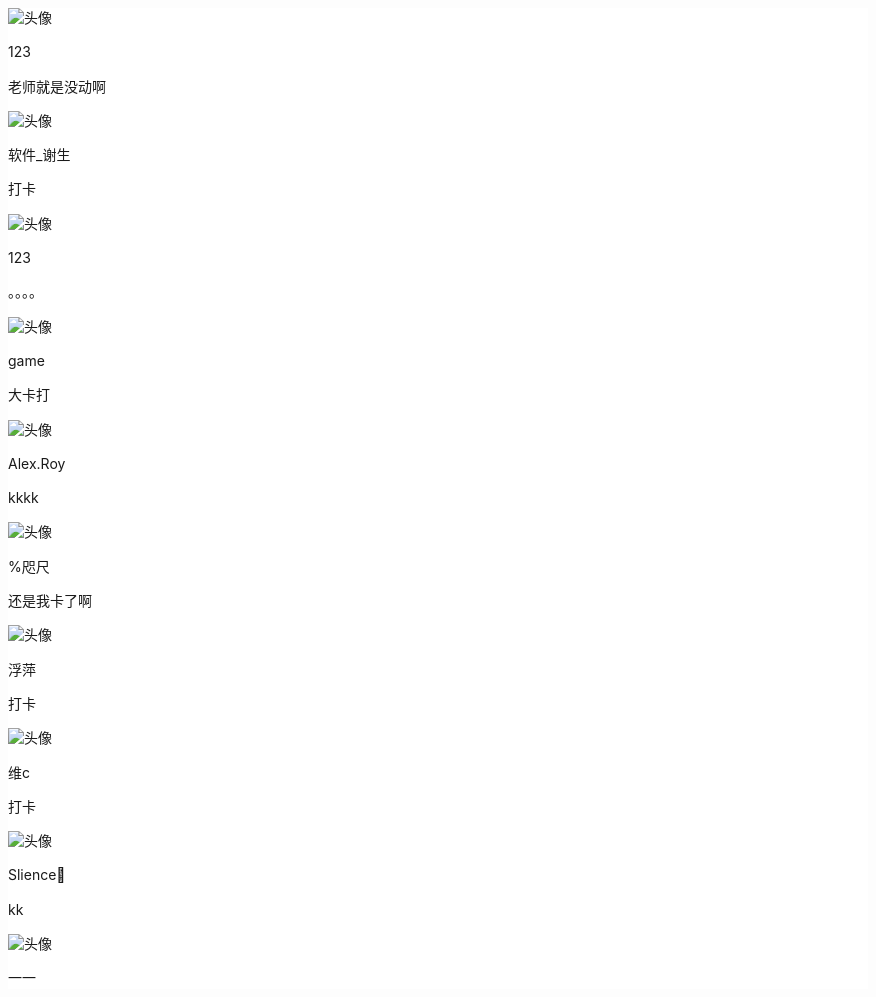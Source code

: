 ![头像](https://learn.kaikeba.com/img_centre_man.png)

123

老师就是没动啊

![头像](http://thirdwx.qlogo.cn/mmopen/FMajU52WvbHia72E8AXlN5NIwlo5dB6jNApJlM89zUGuMgiayvSs3c2rsg6x9m6rljQO7cEBMYP1icySfQGHhbgAzibaLZml9dyG/132)

软件_谢生

打卡

![头像](https://learn.kaikeba.com/img_centre_man.png)

123

。。。。

![头像](http://thirdwx.qlogo.cn/mmopen/vi_32/Q0j4TwGTfTIIto6H1ic96t3KibDHnc6RYa3NftsLiaicxSKKqjr1CxMelub0JaFiaBs5UcO3hEkZ76HglBYSbJL2Lmw/132)

game

大卡打

![头像](http://thirdwx.qlogo.cn/mmopen/wjvGrKxAWegv1BzkzHJ06typ2hwmS6VGQMyvY8NreN1sJLJgC6j7iaD1bXf1Kv4icxiaXuDWIkgW5IiaDkmfn6oaj4FZpMWMO5O1/132)

Alex.Roy

kkkk

![头像](http://thirdwx.qlogo.cn/mmopen/vi_32/DYAIOgq83erxDSpu80zIseINaxzyR0DJYB1P5zXw5rvZ6uNwrhedYibSypuo1r2MiaeC6KibpqzUZsJhWwF79ecNg/132)

%咫尺

还是我卡了啊

![头像](https://thirdwx.qlogo.cn/mmopen/vi_32/MSvp05X6xm0MeP25IoNEyKW9WeoZSAALRdzHXqp5nwLHrr8zJNzUVj3O9Iopl3CaLpTN2fQBExzQwouMmnZa0Q/132)

浮萍

打卡

![头像](http://thirdwx.qlogo.cn/mmopen/vi_32/0fC4BsWtLnUqiaMsn7UgqkyK1S3TsK2QuohVplD9v8Tr7hekHdRTOP4WmjbIBMV6EYJtuxGezEYpuq2rFvvHzlQ/132)

维c

打卡

![头像](https://learn.kaikeba.com/img_centre_man.png)

Slience🌴

kk

![头像](http://thirdwx.qlogo.cn/mmopen/vi_32/Q0j4TwGTfTLJNicw7oEDOCHlsftoJ0sR3GoArRIIB9GicCicVljyDouffVdtj3xF7SZsdn4fKY4f8yEGia6hGNxIJA/132)

一一
